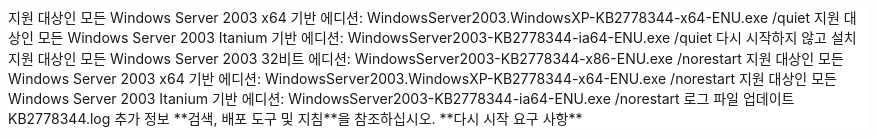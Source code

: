 </td>
</tr>
<tr class="alternateRow">
<td style="border:1px solid black;">
</td>
<td style="border:1px solid black;" colspan="2">
지원 대상인 모든 Windows Server 2003 x64 기반 에디션:  
WindowsServer2003.WindowsXP-KB2778344-x64-ENU.exe /quiet
</td>
</tr>
<tr>
<td style="border:1px solid black;">
</td>
<td style="border:1px solid black;" colspan="2">
지원 대상인 모든 Windows Server 2003 Itanium 기반 에디션:  
WindowsServer2003-KB2778344-ia64-ENU.exe /quiet
</td>
</tr>
<tr class="alternateRow">
<td style="border:1px solid black;">
다시 시작하지 않고 설치
</td>
<td style="border:1px solid black;" colspan="2">
지원 대상인 모든 Windows Server 2003 32비트 에디션:  
WindowsServer2003-KB2778344-x86-ENU.exe /norestart
</td>
</tr>
<tr>
<td style="border:1px solid black;">
</td>
<td style="border:1px solid black;" colspan="2">
지원 대상인 모든 Windows Server 2003 x64 기반 에디션:  
WindowsServer2003.WindowsXP-KB2778344-x64-ENU.exe /norestart
</td>
</tr>
<tr class="alternateRow">
<td style="border:1px solid black;">
</td>
<td style="border:1px solid black;" colspan="2">
지원 대상인 모든 Windows Server 2003 Itanium 기반 에디션:  
WindowsServer2003-KB2778344-ia64-ENU.exe /norestart
</td>
</tr>
<tr>
<td style="border:1px solid black;">
로그 파일 업데이트
</td>
<td style="border:1px solid black;" colspan="2">
KB2778344.log
</td>
</tr>
<tr class="alternateRow">
<td style="border:1px solid black;">
추가 정보
</td>
<td style="border:1px solid black;" colspan="2">
**검색, 배포 도구 및 지침**을 참조하십시오.
</td>
</tr>
<tr>
<td style="border:1px solid black;">
**다시 시작 요구 사항**
</td>
<td style="border:1px solid black;" colspan="2">